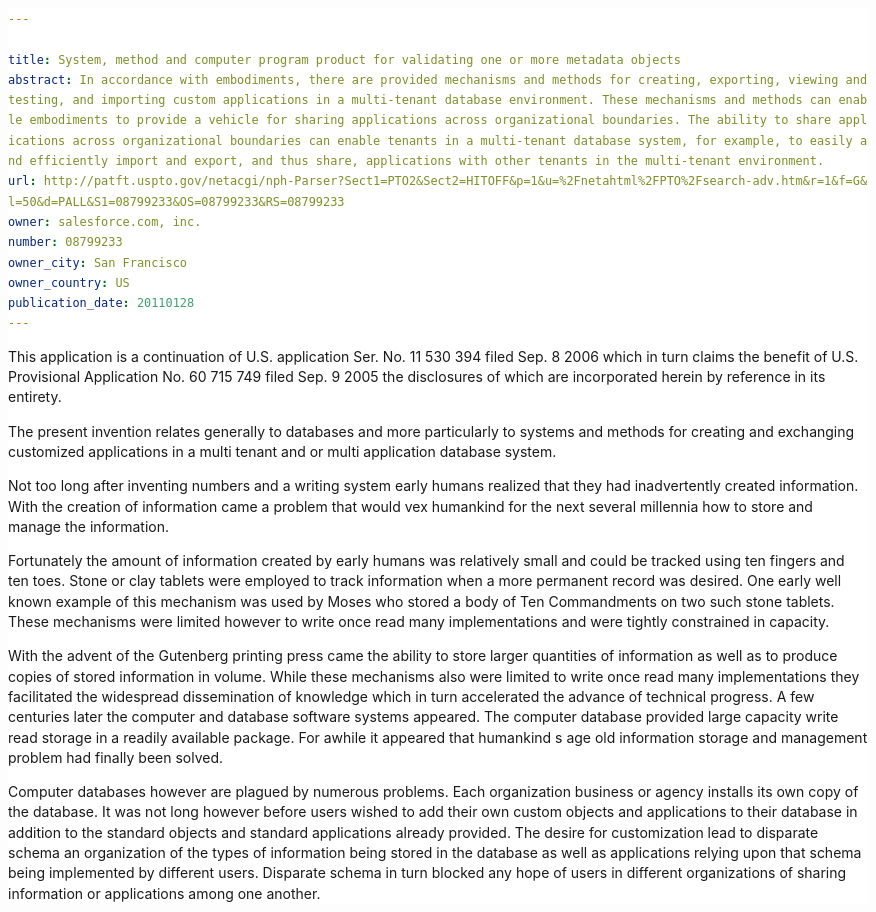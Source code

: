 ```yaml
---

title: System, method and computer program product for validating one or more metadata objects
abstract: In accordance with embodiments, there are provided mechanisms and methods for creating, exporting, viewing and testing, and importing custom applications in a multi-tenant database environment. These mechanisms and methods can enable embodiments to provide a vehicle for sharing applications across organizational boundaries. The ability to share applications across organizational boundaries can enable tenants in a multi-tenant database system, for example, to easily and efficiently import and export, and thus share, applications with other tenants in the multi-tenant environment.
url: http://patft.uspto.gov/netacgi/nph-Parser?Sect1=PTO2&Sect2=HITOFF&p=1&u=%2Fnetahtml%2FPTO%2Fsearch-adv.htm&r=1&f=G&l=50&d=PALL&S1=08799233&OS=08799233&RS=08799233
owner: salesforce.com, inc.
number: 08799233
owner_city: San Francisco
owner_country: US
publication_date: 20110128
---
```

This application is a continuation of U.S. application Ser. No. 11 530 394 filed Sep. 8 2006 which in turn claims the benefit of U.S. Provisional Application No. 60 715 749 filed Sep. 9 2005 the disclosures of which are incorporated herein by reference in its entirety.

The present invention relates generally to databases and more particularly to systems and methods for creating and exchanging customized applications in a multi tenant and or multi application database system.

Not too long after inventing numbers and a writing system early humans realized that they had inadvertently created information. With the creation of information came a problem that would vex humankind for the next several millennia how to store and manage the information.

Fortunately the amount of information created by early humans was relatively small and could be tracked using ten fingers and ten toes. Stone or clay tablets were employed to track information when a more permanent record was desired. One early well known example of this mechanism was used by Moses who stored a body of Ten Commandments on two such stone tablets. These mechanisms were limited however to write once read many implementations and were tightly constrained in capacity.

With the advent of the Gutenberg printing press came the ability to store larger quantities of information as well as to produce copies of stored information in volume. While these mechanisms also were limited to write once read many implementations they facilitated the widespread dissemination of knowledge which in turn accelerated the advance of technical progress. A few centuries later the computer and database software systems appeared. The computer database provided large capacity write read storage in a readily available package. For awhile it appeared that humankind s age old information storage and management problem had finally been solved.

Computer databases however are plagued by numerous problems. Each organization business or agency installs its own copy of the database. It was not long however before users wished to add their own custom objects and applications to their database in addition to the standard objects and standard applications already provided. The desire for customization lead to disparate schema an organization of the types of information being stored in the database as well as applications relying upon that schema being implemented by different users. Disparate schema in turn blocked any hope of users in different organizations of sharing information or applications among one another.

